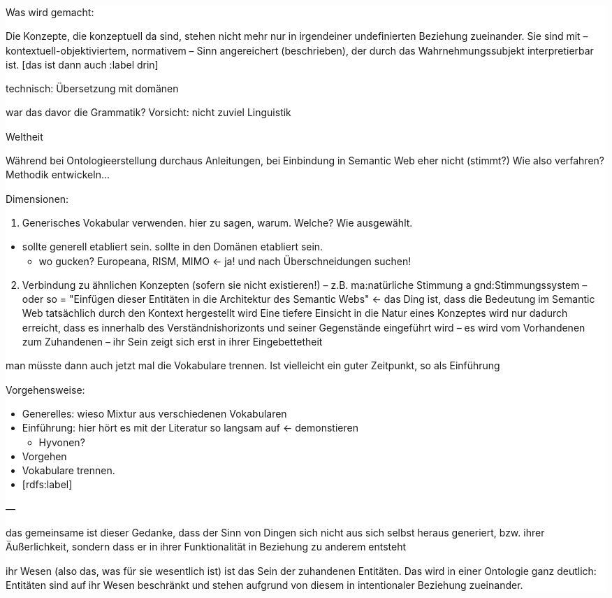 Was wird gemacht:

Die Konzepte, die konzeptuell da sind, stehen nicht mehr nur in irgendeiner undefinierten Beziehung zueinander. Sie sind mit – kontextuell-objektiviertem, normativem – Sinn angereichert (beschrieben), der durch das Wahrnehmungssubjekt interpretierbar ist. [das ist dann auch :label drin]

technisch: Übersetzung mit domänen




war das davor die Grammatik? Vorsicht: nicht zuviel Linguistik



Weltheit

Während bei Ontologieerstellung durchaus Anleitungen, bei Einbindung in Semantic Web eher nicht (stimmt?)
Wie also verfahren? Methodik entwickeln...


Dimensionen:

1. Generisches Vokabular verwenden.
hier zu sagen, warum.
Welche? Wie ausgewählt.
* sollte generell etabliert sein. sollte in den Domänen etabliert sein.
    * wo gucken? Europeana, RISM, MIMO <- ja! und nach Überschneidungen suchen!
2. Verbindung zu ähnlichen Konzepten (sofern sie nicht existieren!) – z.B. ma:natürliche Stimmung a gnd:Stimmungssystem – oder so
= "Einfügen dieser Entitäten in die Architektur des Semantic Webs" 
<- das Ding ist, dass die Bedeutung im Semantic Web tatsächlich durch den Kontext hergestellt wird
Eine tiefere Einsicht in die Natur eines Konzeptes wird nur dadurch erreicht, dass es innerhalb des Verständnishorizonts und seiner Gegenstände eingeführt wird – es wird vom Vorhandenen zum Zuhandenen – ihr Sein zeigt sich erst in ihrer Eingebettetheit



man müsste dann auch jetzt mal die Vokabulare trennen. Ist vielleicht ein guter Zeitpunkt, so als Einführung


Vorgehensweise:
* Generelles: wieso Mixtur aus verschiedenen Vokabularen
* Einführung: hier hört es mit der Literatur so langsam auf <- demonstieren
    * Hyvonen?
* Vorgehen
* Vokabulare trennen.
* [rdfs:label]





—

das gemeinsame ist dieser Gedanke, dass der Sinn von Dingen sich nicht aus sich selbst heraus generiert, bzw. ihrer Äußerlichkeit, sondern dass er in ihrer Funktionalität in Beziehung zu anderem entsteht

ihr Wesen (also das, was für sie wesentlich ist) ist das Sein der zuhandenen Entitäten. Das wird in einer Ontologie ganz deutlich: Entitäten sind auf ihr Wesen beschränkt und stehen aufgrund von diesem in intentionaler Beziehung zueinander.


[^c1]: Zur Schreibweise: 
[^c2]: Vgl. etwa die Aussage "Individual instances are the most specific concepts represented in a knowledge base." ([@gangler_semantic_nodate, S.18]).
[^c4]: [@noauthor_owl_nodate]
[^c5]: OWL2 differenziert zwischen *Object Properties* und *Datatype Properties* (vgl.: [noauthor_owl_nodate-2]). Obwohl etwa *ma:a'=415Hz* prinzipiell auch mit *Datatype Properties* modelliert werden könnte, erscheint diese Detailtiefe für den hier exemplarisch durchgeprobten Anwendungsfall nicht notwendig.
[^c6]: [@TN_libero_mab21631588, S. 27–28.]
[^c7]: [@TN_libero_mab213864266, S. 128]
[^c8]: [@noy_ontology_nodate]
[^c9]: Zum Begriff siehe [@ TN_libero_mab213864266, S. 150]
[^c10]: Für diese Arbeit spielen insbesondere RDFS ([@ noauthor_rdfs_nodate]) und OWL ([@ noauthor_owl_nodate-3]) eine Rolle.
[^c11]: "Individualbegriffe"  [@ stock_wissensreprasentation_2008, S. 84].
[^c12]: In "Semantic Web-Sprache" augedrückt, wären das die Klassen *rdfs:class*, *rdfs:instanceOf* und *rdf:property*.
[^c13]: Auf eine Übersicht der gängigen übergeordneten Klassen – etwa "Literals", "Datatypes", "Blank nodes" etc. – muss an dieser Stelle verzichtet werden.
[^c14]: [@TN_libero_mab213864266, S. 151]
[^c15]: [@alma9913393902586, S. 166]
[^c16]: S. hierzu etwa: [@alma9913393902586, S. 95–99]
[^c17]: [@noauthor_owl_nodate-3] Diese Arbeit verwendet OWL Full, das die größten Ausdrucksmöglichkeiten bietet und mit RDFS kompatibel ist. (Vgl. [@TN_libero_mab21631588, S. 125–127])
[^c19]:  [@alma9913393902586, S. 146]
[^c20]: Vgl.: [@noauthor_rdf_nodate-2]
[^c21]: [@national_information_standards_organization_u.s._guidelines_2005, S. 3]
[^c23]: [@TN_libero_mab213864266, S. 151]
[^c24]: Die Serialisierung erfolgt am einfachsten, indem etwa der Ontologieeditor *Protégé* zu Hilfe genommen wird. Er ermöglicht den Export von Ontologien in vielfältigen Formaten.
[^c25]:  [@alma9913393902586, S. 169]
[^c26]: [@alma9913393902586, S. 24]
[^c27]: Auch in OWL verfügt über entsprechende (noch mächtigere) Möglichkeiten, diese Beziehungen auszudrücken (vgl. hierzu etwa: [@allemang_semantic_2011, S. 238-239.]) Allerdings erscheint für die Belange dieser Arbeit die Terminologie von RDFS als genügend.
[^c28]: Wörtlich also: "Das Objekt mit der Signatur 1663 hat den Typ eines Barockhorns".
[^c29]: [@alma9913393902586, S. 106]
[^c30]: [@TN_libero_mab21631588, S. 77]
[^c31]: [@noauthor_rdf_nodate-3]
[^c32]: [@noauthor_rdf_nodate-4]
[^c33]: [@alma9913393902586, S. 169]
[^c8649]: Zur spezifischen Problematik des an dieser Stelle verwendeten  FRBR/FRAD-Modells bei Werken der Musik s.  [@bicher_normdaten_2018, S. 225].
[^c8650]: In den sogenannten *Functional Requirements for Bibliographic Data*, deren Entitätenmodell an dieser Stelle verwendet wird, heißt es: "Ein Werk ist eine abstrakte Entität; es gibt keinen entsprechenden materiellen Gegenstand." ([@arbeitsstelle_fur_standardisierung_funktionelle_2006, S. 16]).
[^c8651]: [@arbeitsstelle_fur_standardisierung_funktionelle_2006, S. 18–20.]
[^c8652]: [@arbeitsstelle_fur_standardisierung_funktionelle_2006, S. 20–22.]
[^c8653]: [@arbeitsstelle_fur_standardisierung_funktionelle_2006, S. 22–23.]
[^c8654]: Und somit strenggenommen ebenfalls eine domänenspezifische Entität. **in MIMO verlinken**
[^c8655]: Ein gleichermaßen illustratives wie auch charmantes Beispiel für eine solche Beziehung wären etwa Leopold Mozarts und Johann Ernst Eberlins Komposition "Der Morgen und der Abend" ([@mozart_eberlin_morgen_nodate]) für das "Hornwerk" der Festung Hohensalzburg aus dem 16. Jahrhundert, dem sog. *Salzburger Stier* ([@hocker_mechanische_2016]). (Ein lohnenswerter klanglicher Eindruck lässt sich hier gewinnen: [@noauthor_salzburger_nodate]).
[^c8656]: Daher die gestrichelte Verbindungslinie zwischen Objekt und der Entität der relativen Stimmung.
[^c8657]: Anders verhielte es sich freilich, würde mit dem hier definierten Schema beispielsweise eine Audioaufnahme einer Aufführung mit modernen Instrumenten erschlossen.
[^c8658]: Etwa lassen die Stimmungen von unstimmbaren Instrumenten (Blockflöten, Zinken etc.) sehr präzise Rückschlüsse auf die historische Musikpraxis zu (vgl.: [@haynes_stimmton_2016]).
[^c8659]: Nach Martin Fowler, dem Begründer des Modells: "An object model of the domain that incorporates both behavior and data." (vgl.:[@N_libero_mab2, S. 116]).
[^c8660]: Da diese Arbeit angesichts ihres Fallbeispiels sehr stark RISM als primäre Domäne hervorhebt, kann gar nicht oft genug betont werden, dass jede andere relevante Domäne gleichermaßen im Vordergrund stehen könnte. So ist letztlich auch die Objektentität innerhalb einer Domäne, in diesem Fall dem Musikinstrumentenmuseum der Universität Leipzig, angesiedelt, das seinerseits sein Objekt mit dem RISM-Datensatz verlinken könnte, und dasselbe gilt selbstverständlich auch für Editionen, Bibliotheken, Archive, Wirtschaftsunternehmen etc.
[^c8661]: Siehe hierzu etwa: [@alma9958916302586, S. 338–343]
[^c8662]: [@alma9958916302586, S. 342–343]
[^c8663]: [@alma9958916302586, S. 343]
[^c8664]: Um den Umfang dieser Arbeit in Grenzen zu halten, kann nicht jedem denkbaren Szenario in ihr Rechnung getragen werden. Vielmehr würden sich solche tiefergehenden Überlegungen im Rahmen einer Weiterentwicklung des Anwendungsprofils empfehlen.
[^c8665]: Sowohl "simultan" (vgl. etwa den Hornsatz in C. M. v. Webers Ouvertüre zur Oper "Der Freischütz": "Corni in F" sowie "Corni in C"), als auch "sukszessive" ab der Klassik zwischen Sätzen und mit der zunehmenden Erweiterung des harmonischen Raums im Laufe des 19. Jahrhunderts immer mehr auch in kontingenter Abfolge. 
[^c8666]: Tatsächlich kann diese Entität in Zusammenhang mit Objekten lediglich in Verbindung mit Instrumenten Verwendung finden, die etwa aus baulichen, physikalischen Gründen eine solche "Grundstimmung" vorweisen.
[^c8667]: Vgl. [@haynes_stimmton_2016]
[^c8668]: So etwa im Falle der Eigenschaft *Entsprechungsgrad* angelegt: Es lassen sich unterschiedliche Grade vorstellen.
[^c8670]: Zu den technischen Aspekten von Namespaces im Semantic Web siehe insb. [@noauthor_linked_nodate] sowie [@heath_linked_2011]  und [@noauthor_associating_nodate]
[^c8671]: Vgl. etwa: [@madoc34762, S. 3]
[^c8672]: OWL2 differenziert, anders als etwa RDFS, nicht lediglich zwischen Klasse und Instanz, sondern zwischen Klasse und unterschiedlichen Individuen (vgl. [@noauthor_owl_nodate-1])
[^c8673]: Vgl. [@noauthor_architecture_nodate]
[^c8674]: [@allemang_semantic_2011, 128–130]
[^c8675]: [@noauthor_rdf_nodate]
[^c8676]: [@noauthor_rdf_nodate-6]
[^c8677]: [@TN_libero_mab21631588, S. 13]
[^c8678]: [@noauthor_resource_nodate]
[^c8679]: [@alma9913393902586, S. 32]
[^c8680]: [@TN_libero_mab21631588, S. 67]
[^c8681]: [@szeredi_lukácsy_benkő_nagy_2014, S. 98–99]
[^c8682]: [@noauthor_overview_nodate]
[^c8683]: [@TN_libero_mab21631588, S. 77]
[^c8684]: "Jede definierte Einschra ̈nkung auf einer Property wirkt al- so immer global auf jedes Vorkommen dieser Property, weswegen man bei der Angabe solcher Einschra ̈nkungen darauf achten muss, immer die allge- meinsten denkbaren Klassen anzugeben (also diejenigen, die mit Sicherheit alle mo ̈glichen Ressourcen, die in der fraglichen Beziehung stehen ko ̈nnen, enthalten)." ([@TN_libero_mab21631588, S. 77])
[^c8685]: [@noauthor_examples_nodate]
[^c8686]: [@noauthor_examples_nodate]
[^c8687]: descriptive logic – AI - solcher Kram
[^c8688]: [@alma9913393902586, S. 77]
[^c8690]: [@hyvonen_publishing_2012, S. 76]
[^c8691]: [@TN_libero_mab21631588, S. 68]
[^c8692]: [@alma9913393902586, S. 170–171]
[^c8693]: Husserl
[^c8697]: noauthor_introducing_2012
[^c8700]: [@hyvonen_publishing_2012, S. 87–88]
[^c8701]: [@madoc34762, S. 6]
[^c8703]: [@allemang_semantic_2011, S. 207]
[^c8704]: [@allemang_semantic_2011, S. 213]
[^c8705]: [@noauthor_overview_nodate]
[^c8706]: [@zimanyi_web_2015, S. 79–80]
[^c8707]: [@madoc34762, S. 7] Die Autoren berufen sich ihrerseits auf [@noauthor_how_nodate]
[^c8708]: Vgl. auch [@noauthor_how_nodate]: "It is common practice to mix terms from different vocabularies."
[^c8709]: [@alma9913393902586, S. 160–161]
[^c8711]: "Begriffliche Kontrolle", vgl.: [@TN_libero_mab213864266, S. 128]
[^c8712]: [@TN_libero_mab213864266, S. 128]
[^c8713]: In dieser Arbeit wurden vor allem die Texte [@allemang_semantic_2011] sowie [@TN_libero_mab21631588] zu Rate gezogen.